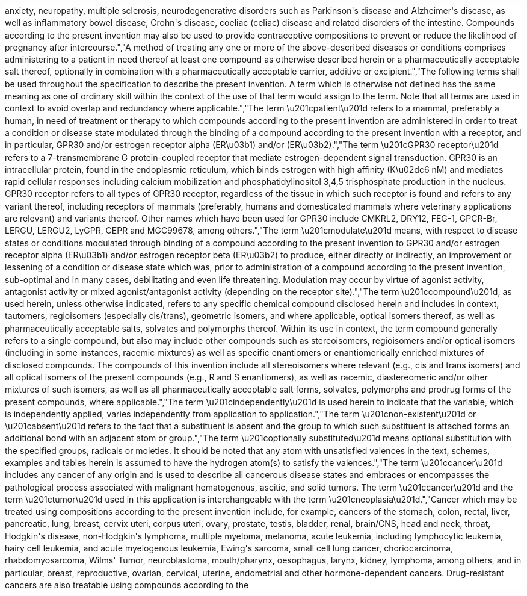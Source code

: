 anxiety, neuropathy, multiple sclerosis, neurodegenerative disorders such as Parkinson's disease and Alzheimer's disease, as well as inflammatory bowel disease, Crohn's disease, coeliac (celiac) disease and related disorders of the intestine. Compounds according to the present invention may also be used to provide contraceptive compositions to prevent or reduce the likelihood of pregnancy after intercourse.","A method of treating any one or more of the above-described diseases or conditions comprises administering to a patient in need thereof at least one compound as otherwise described herein or a pharmaceutically acceptable salt thereof, optionally in combination with a pharmaceutically acceptable carrier, additive or excipient.","The following terms shall be used throughout the specification to describe the present invention. A term which is otherwise not defined has the same meaning as one of ordinary skill within the context of the use of that term would assign to the term. Note that all terms are used in context to avoid overlap and redundancy where applicable.","The term \u201cpatient\u201d refers to a mammal, preferably a human, in need of treatment or therapy to which compounds according to the present invention are administered in order to treat a condition or disease state modulated through the binding of a compound according to the present invention with a receptor, and in particular, GPR30 and\/or estrogen receptor alpha (ER\u03b1) and\/or (ER\u03b2).","The term \u201cGPR30 receptor\u201d refers to a 7-transmembrane G protein-coupled receptor that mediate estrogen-dependent signal transduction. GPR30 is an intracellular protein, found in the endoplasmic reticulum, which binds estrogen with high affinity (K\u02dc6 nM) and mediates rapid cellular responses including calcium mobilization and phosphatidylinositol 3,4,5 trisphosphate production in the nucleus. GPR30 receptor refers to all types of GPR30 receptor, regardless of the tissue in which such receptor is found and refers to any variant thereof, including receptors of mammals (preferably, humans and domesticated mammals where veterinary applications are relevant) and variants thereof. Other names which have been used for GPR30 include CMKRL2, DRY12, FEG-1, GPCR-Br, LERGU, LERGU2, LyGPR, CEPR and MGC99678, among others.","The term \u201cmodulate\u201d means, with respect to disease states or conditions modulated through binding of a compound according to the present invention to GPR30 and\/or estrogen receptor alpha (ER\u03b1) and\/or estrogen receptor beta (ER\u03b2) to produce, either directly or indirectly, an improvement or lessening of a condition or disease state which was, prior to administration of a compound according to the present invention, sub-optimal and in many cases, debilitating and even life threatening. Modulation may occur by virtue of agonist activity, antagonist activity or mixed agonist\/antagonist activity (depending on the receptor site).","The term \u201ccompound\u201d, as used herein, unless otherwise indicated, refers to any specific chemical compound disclosed herein and includes in context, tautomers, regioisomers (especially cis\/trans), geometric isomers, and where applicable, optical isomers thereof, as well as pharmaceutically acceptable salts, solvates and polymorphs thereof. Within its use in context, the term compound generally refers to a single compound, but also may include other compounds such as stereoisomers, regioisomers and\/or optical isomers (including in some instances, racemic mixtures) as well as specific enantiomers or enantiomerically enriched mixtures of disclosed compounds. The compounds of this invention include all stereoisomers where relevant (e.g., cis and trans isomers) and all optical isomers of the present compounds (e.g., R and S enantiomers), as well as racemic, diastereomeric and\/or other mixtures of such isomers, as well as all pharmaceutically acceptable salt forms, solvates, polymorphs and prodrug forms of the present compounds, where applicable.","The term \u201cindependently\u201d is used herein to indicate that the variable, which is independently applied, varies independently from application to application.","The term \u201cnon-existent\u201d or \u201cabsent\u201d refers to the fact that a substituent is absent and the group to which such substituent is attached forms an additional bond with an adjacent atom or group.","The term \u201coptionally substituted\u201d means optional substitution with the specified groups, radicals or moieties. It should be noted that any atom with unsatisfied valences in the text, schemes, examples and tables herein is assumed to have the hydrogen atom(s) to satisfy the valences.","The term \u201ccancer\u201d includes any cancer of any origin and is used to describe all cancerous disease states and embraces or encompasses the pathological process associated with malignant hematogenous, ascitic, and solid tumors. The term \u201ccancer\u201d and the term \u201ctumor\u201d used in this application is interchangeable with the term \u201cneoplasia\u201d.","Cancer which may be treated using compositions according to the present invention include, for example, cancers of the stomach, colon, rectal, liver, pancreatic, lung, breast, cervix uteri, corpus uteri, ovary, prostate, testis, bladder, renal, brain\/CNS, head and neck, throat, Hodgkin's disease, non-Hodgkin's lymphoma, multiple myeloma, melanoma, acute leukemia, including lymphocytic leukemia, hairy cell leukemia, and acute myelogenous leukemia, Ewing's sarcoma, small cell lung cancer, choriocarcinoma, rhabdomyosarcoma, Wilms' Tumor, neuroblastoma, mouth\/pharynx, oesophagus, larynx, kidney, lymphoma, among others, and in particular, breast, reproductive, ovarian, cervical, uterine, endometrial and other hormone-dependent cancers. Drug-resistant cancers are also treatable using compounds according to the